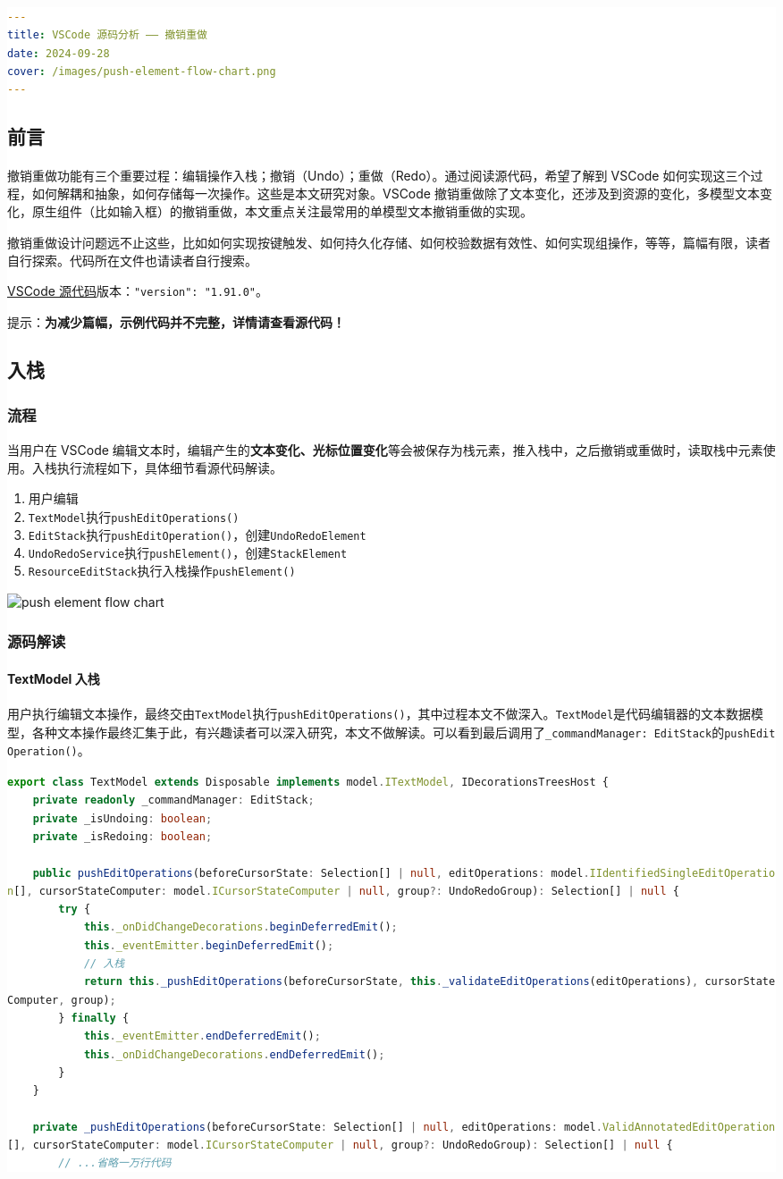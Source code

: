 ```yaml
---
title: VSCode 源码分析 —— 撤销重做
date: 2024-09-28
cover: /images/push-element-flow-chart.png
---
```


## 前言

撤销重做功能有三个重要过程：编辑操作入栈；撤销（Undo）；重做（Redo）。通过阅读源代码，希望了解到 VSCode 如何实现这三个过程，如何解耦和抽象，如何存储每一次操作。这些是本文研究对象。VSCode 撤销重做除了文本变化，还涉及到资源的变化，多模型文本变化，原生组件（比如输入框）的撤销重做，本文重点关注最常用的单模型文本撤销重做的实现。

撤销重做设计问题远不止这些，比如如何实现按键触发、如何持久化存储、如何校验数据有效性、如何实现组操作，等等，篇幅有限，读者自行探索。代码所在文件也请读者自行搜索。

[VSCode 源代码](https://github.com/microsoft/vscode)版本：`"version": "1.91.0"`。

提示：**为减少篇幅，示例代码并不完整，详情请查看源代码！**

## 入栈

### 流程

当用户在 VSCode 编辑文本时，编辑产生的**文本变化、光标位置变化**等会被保存为栈元素，推入栈中，之后撤销或重做时，读取栈中元素使用。入栈执行流程如下，具体细节看源代码解读。

1. 用户编辑
2. `TextModel`执行`pushEditOperations()`
3. `EditStack`执行`pushEditOperation()`，创建`UndoRedoElement`
4. `UndoRedoService`执行`pushElement()`，创建`StackElement`
5. `ResourceEditStack`执行入栈操作`pushElement()`

![push element flow chart](/images/push-element-flow-chart.png)

### 源码解读

#### TextModel 入栈

用户执行编辑文本操作，最终交由`TextModel`执行`pushEditOperations()`，其中过程本文不做深入。`TextModel`是代码编辑器的文本数据模型，各种文本操作最终汇集于此，有兴趣读者可以深入研究，本文不做解读。可以看到最后调用了`_commandManager: EditStack`的`pushEditOperation()`。

```ts
export class TextModel extends Disposable implements model.ITextModel, IDecorationsTreesHost {
	private readonly _commandManager: EditStack;
	private _isUndoing: boolean;
	private _isRedoing: boolean;

	public pushEditOperations(beforeCursorState: Selection[] | null, editOperations: model.IIdentifiedSingleEditOperation[], cursorStateComputer: model.ICursorStateComputer | null, group?: UndoRedoGroup): Selection[] | null {
		try {
			this._onDidChangeDecorations.beginDeferredEmit();
			this._eventEmitter.beginDeferredEmit();
			// 入栈
			return this._pushEditOperations(beforeCursorState, this._validateEditOperations(editOperations), cursorStateComputer, group);
		} finally {
			this._eventEmitter.endDeferredEmit();
			this._onDidChangeDecorations.endDeferredEmit();
		}
	}

	private _pushEditOperations(beforeCursorState: Selection[] | null, editOperations: model.ValidAnnotatedEditOperation[], cursorStateComputer: model.ICursorStateComputer | null, group?: UndoRedoGroup): Selection[] | null {
		// ...省略一万行代码
```